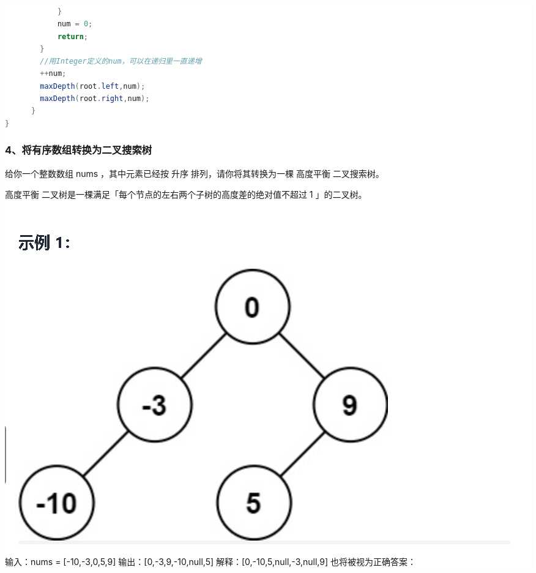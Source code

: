 ```java
            }
            num = 0;
            return;
        }
        //用Integer定义的num，可以在递归里一直递增
        ++num;
        maxDepth(root.left,num);
        maxDepth(root.right,num);
      }
}
```

### 4、将有序数组转换为二叉搜索树

给你一个整数数组 nums ，其中元素已经按 升序 排列，请你将其转换为一棵 高度平衡 二叉搜索树。

高度平衡 二叉树是一棵满足「每个节点的左右两个子树的高度差的绝对值不超过 1 」的二叉树。

 

![image-20210928202721569](image-20210928202721569.png)

输入：nums = [-10,-3,0,5,9]
输出：[0,-3,9,-10,null,5]
解释：[0,-10,5,null,-3,null,9] 也将被视为正确答案：

